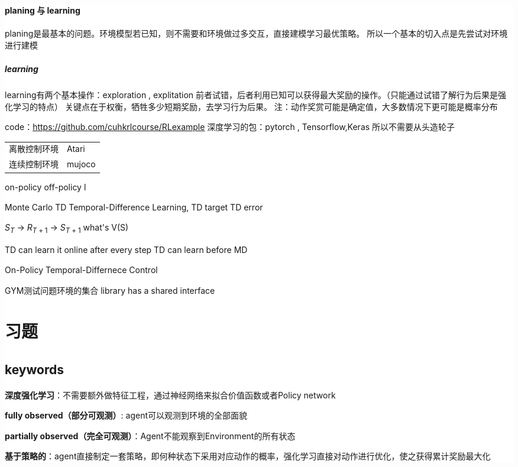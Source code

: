 
#### planing 与 learning 
planing是最基本的问题。环境模型若已知，则不需要和环境做过多交互，直接建模学习最优策略。
所以一个基本的切入点是先尝试对环境进行建模

##### learning
learning有两个基本操作：exploration , explitation
前者试错，后者利用已知可以获得最大奖励的操作。（只能通过试错了解行为后果是强化学习的特点）
关键点在于权衡，牺牲多少短期奖励，去学习行为后果。
注：动作奖赏可能是确定值，大多数情况下更可能是概率分布




code：https://github.com/cuhkrlcourse/RLexample
深度学习的包：pytorch , Tensorflow,Keras
所以不需要从头造轮子

|  |  |
| --- | --- |
| 离散控制环境 | Atari  |
| 连续控制环境 | mujoco  |




on-policy 
off-policy l

Monte Carlo
TD Temporal-Difference Learning, 
TD target
TD error

$S_T$ -> $R_{T+1}$ -> $S_{T+1}$
what's V(S)

TD can learn it online after every step
TD can learn before MD

On-Policy Temporal-Differnece Control

GYM测试问题环境的集合 library
has a shared interface


# 习题
## keywords
**深度强化学习**：不需要额外做特征工程，通过神经网络来拟合价值函数或者Policy network

**fully observed（部分可观测）**: agent可以观测到环境的全部面貌

**partially observed（完全可观测）**：Agent不能观察到Environment的所有状态

**基于策略的**：agent直接制定一套策略，即何种状态下采用对应动作的概率，强化学习直接对动作进行优化，使之获得累计奖励最大化
